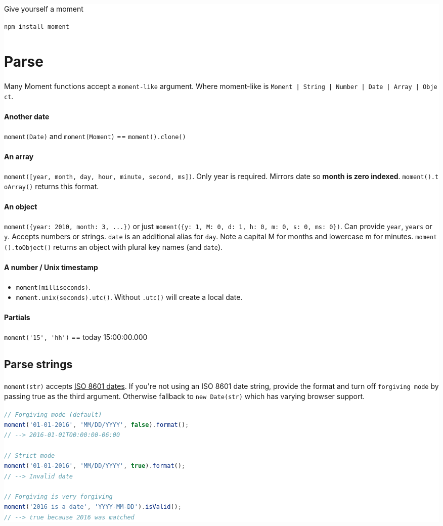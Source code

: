 Give yourself a moment  
```
npm install moment
```



# Parse

Many Moment functions accept a `moment-like` argument. Where moment-like is 
`Moment | String | Number | Date | Array | Object`. 


#### Another date
`moment(Date)` and `moment(Moment)` == `moment().clone()`  


#### An array
`moment([year, month, day, hour, minute, second, ms])`.
Only year is required.
Mirrors date so **month is zero indexed**.
`moment().toArray()` returns this format.


#### An object
`moment({year: 2010, month: 3, ...})` or just `moment({y: 1, M: 0, d: 1, h: 0, m: 0, s: 0, ms: 0})`.
Can provide `year`, `years` or `y`. Accepts numbers or strings. `date` is an additional alias for `day`.
Note a capital M for months and lowercase m for minutes.
`moment().toObject()` returns an object with plural key names (and `date`).


#### A number / Unix timestamp
- `moment(milliseconds)`.
- `moment.unix(seconds).utc()`. Without `.utc()` will create a local date.  


#### Partials
`moment('15', 'hh')` == today 15:00:00.000



## Parse strings

`moment(str)`
accepts [ISO 8601 dates](https://en.wikipedia.org/wiki/ISO_8601).
If you're not using an ISO 8601 date string, provide the format
and turn off `forgiving mode` by passing true as the third argument.
Otherwise fallback to `new Date(str)` which has varying browser support.

```javascript
// Forgiving mode (default)
moment('01-01-2016', 'MM/DD/YYYY', false).format();
// --> 2016-01-01T00:00:00-06:00

// Strict mode
moment('01-01-2016', 'MM/DD/YYYY', true).format();
// --> Invalid date

// Forgiving is very forgiving
moment('2016 is a date', 'YYYY-MM-DD').isValid();
// --> true because 2016 was matched
```
